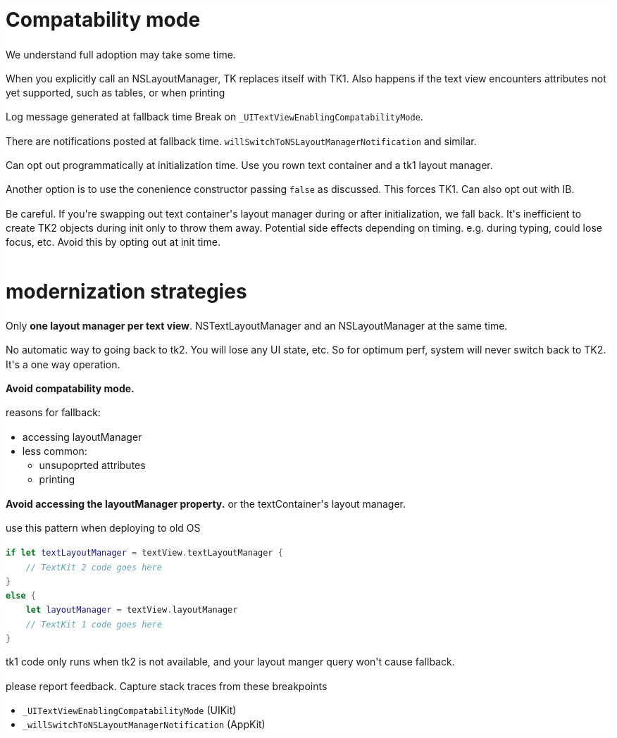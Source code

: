 
# Compatability mode
We understand full adoption may take some time.  

When you explicitly call an NSLayoutManager, TK replaces itself with TK1.  Also happens if the text view encounters attributes not yet supported, such as tables, or when printing

Log message generated at fallback time
Break on `_UITextViewEnablingCompatabilityMode`.  

There are notifications posted at fallback time.  `willSwitchToNSLayoutManagerNotification` and similar.

Can opt out programmatically at initialization time.  Use you rown text container and a tk1 layout manager.

Another option is to use the conenience constructor passing `false` as discussed.  This forces TK1.  Can also opt out with IB.

Be careful.  If you're swapping out text container's layout manager during or after initialization, we fall back.  It's inefficient to create TK2 objects during init only to throw them away.  Potential side effects depending on timing.  e.g. during typing, could lose focus, etc.  Avoid this by opting out at init time.

# modernization strategies
Only **one layout manager per text view**.  NSTextLayoutManager and an NSLayoutManager at the same time.  

No automatic way to going back to tk2.  You will lose any UI state, etc.  So for optimum perf, system will never switch back to TK2.  It's a one way operation.

**Avoid compatability mode.**

reasons for fallback:
* accessing layoutManager
* less common:
	* unsupoprted attributes
	* printing

**Avoid accessing the layoutManager property.** or the textContainer's layout manager.

use this pattern when deploying to old OS
```swift
if let textLayoutManager = textView.textLayoutManager {
    // TextKit 2 code goes here
}
else {
    let layoutManager = textView.layoutManager    
    // TextKit 1 code goes here
}
```

tk1 code only runs when tk2 is not available, and your layout manger query won't cause fallback.

please report feedback.  Capture stack traces from these breakpoints
* `_UITextViewEnablingCompatabilityMode` (UIKit)
* `_willSwitchToNSLayoutManagerNotification` (AppKit)
